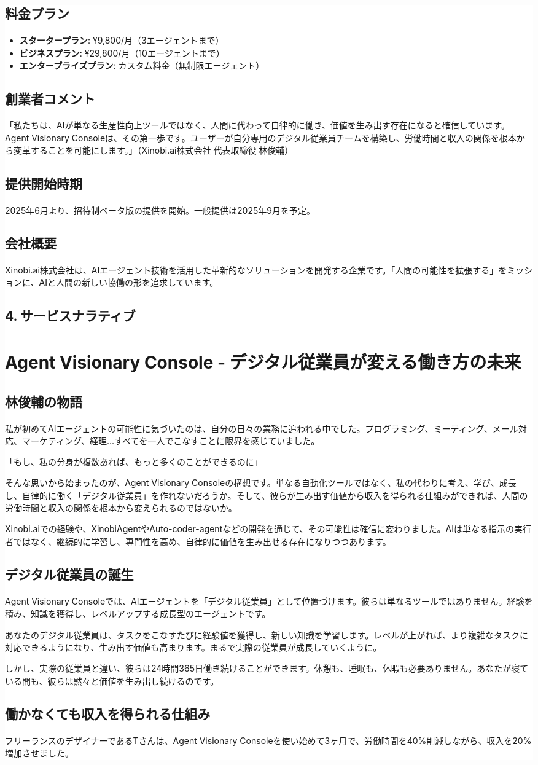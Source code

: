 ## 料金プラン

- **スタータープラン**: ¥9,800/月（3エージェントまで）
- **ビジネスプラン**: ¥29,800/月（10エージェントまで）
- **エンタープライズプラン**: カスタム料金（無制限エージェント）

## 創業者コメント

「私たちは、AIが単なる生産性向上ツールではなく、人間に代わって自律的に働き、価値を生み出す存在になると確信しています。Agent Visionary Consoleは、その第一歩です。ユーザーが自分専用のデジタル従業員チームを構築し、労働時間と収入の関係を根本から変革することを可能にします。」（Xinobi.ai株式会社 代表取締役 林俊輔）

## 提供開始時期

2025年6月より、招待制ベータ版の提供を開始。一般提供は2025年9月を予定。

## 会社概要

Xinobi.ai株式会社は、AIエージェント技術を活用した革新的なソリューションを開発する企業です。「人間の可能性を拡張する」をミッションに、AIと人間の新しい協働の形を追求しています。

<a id="サービスナラティブ"></a>
## 4. サービスナラティブ

# Agent Visionary Console - デジタル従業員が変える働き方の未来

## 林俊輔の物語

私が初めてAIエージェントの可能性に気づいたのは、自分の日々の業務に追われる中でした。プログラミング、ミーティング、メール対応、マーケティング、経理...すべてを一人でこなすことに限界を感じていました。

「もし、私の分身が複数あれば、もっと多くのことができるのに」

そんな思いから始まったのが、Agent Visionary Consoleの構想です。単なる自動化ツールではなく、私の代わりに考え、学び、成長し、自律的に働く「デジタル従業員」を作れないだろうか。そして、彼らが生み出す価値から収入を得られる仕組みができれば、人間の労働時間と収入の関係を根本から変えられるのではないか。

Xinobi.aiでの経験や、XinobiAgentやAuto-coder-agentなどの開発を通じて、その可能性は確信に変わりました。AIは単なる指示の実行者ではなく、継続的に学習し、専門性を高め、自律的に価値を生み出せる存在になりつつあります。

## デジタル従業員の誕生

Agent Visionary Consoleでは、AIエージェントを「デジタル従業員」として位置づけます。彼らは単なるツールではありません。経験を積み、知識を獲得し、レベルアップする成長型のエージェントです。

あなたのデジタル従業員は、タスクをこなすたびに経験値を獲得し、新しい知識を学習します。レベルが上がれば、より複雑なタスクに対応できるようになり、生み出す価値も高まります。まるで実際の従業員が成長していくように。

しかし、実際の従業員と違い、彼らは24時間365日働き続けることができます。休憩も、睡眠も、休暇も必要ありません。あなたが寝ている間も、彼らは黙々と価値を生み出し続けるのです。

## 働かなくても収入を得られる仕組み

フリーランスのデザイナーであるTさんは、Agent Visionary Consoleを使い始めて3ヶ月で、労働時間を40%削減しながら、収入を20%増加させました。
